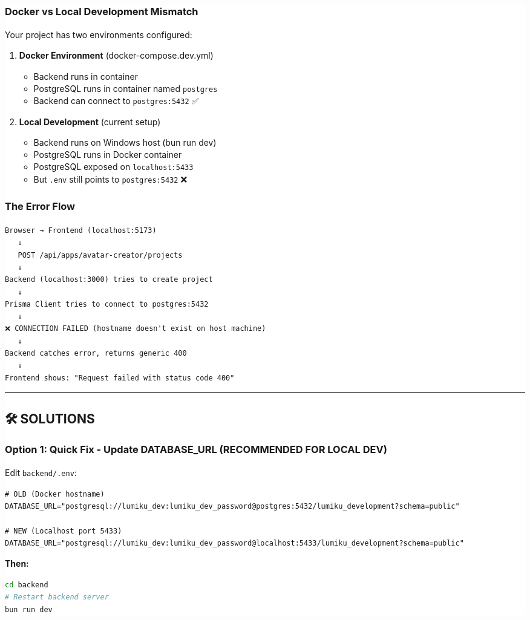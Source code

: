 ### Docker vs Local Development Mismatch

Your project has two environments configured:

1. **Docker Environment** (docker-compose.dev.yml)
   - Backend runs in container
   - PostgreSQL runs in container named `postgres`
   - Backend can connect to `postgres:5432` ✅

2. **Local Development** (current setup)
   - Backend runs on Windows host (bun run dev)
   - PostgreSQL runs in Docker container
   - PostgreSQL exposed on `localhost:5433`
   - But `.env` still points to `postgres:5432` ❌

### The Error Flow

```
Browser → Frontend (localhost:5173)
   ↓
   POST /api/apps/avatar-creator/projects
   ↓
Backend (localhost:3000) tries to create project
   ↓
Prisma Client tries to connect to postgres:5432
   ↓
❌ CONNECTION FAILED (hostname doesn't exist on host machine)
   ↓
Backend catches error, returns generic 400
   ↓
Frontend shows: "Request failed with status code 400"
```

---

## 🛠️ **SOLUTIONS**

### **Option 1: Quick Fix - Update DATABASE_URL** (RECOMMENDED FOR LOCAL DEV)

Edit `backend/.env`:

```env
# OLD (Docker hostname)
DATABASE_URL="postgresql://lumiku_dev:lumiku_dev_password@postgres:5432/lumiku_development?schema=public"

# NEW (Localhost port 5433)
DATABASE_URL="postgresql://lumiku_dev:lumiku_dev_password@localhost:5433/lumiku_development?schema=public"
```

**Then:**
```bash
cd backend
# Restart backend server
bun run dev
```
